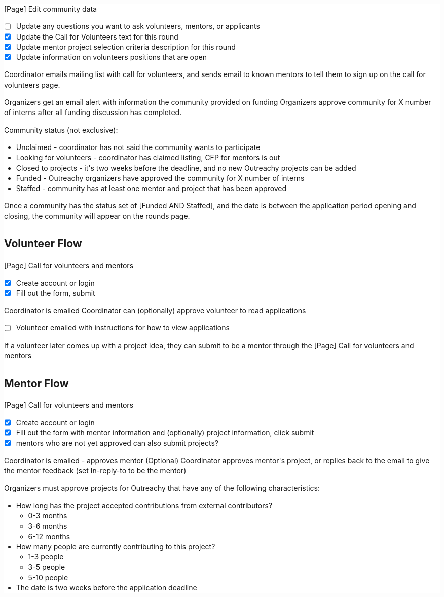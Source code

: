 [Page] Edit community data

 - [ ] Update any questions you want to ask volunteers, mentors, or applicants
 - [x] Update the Call for Volunteers text for this round
 - [x] Update mentor project selection criteria description for this round
 - [x] Update information on volunteers positions that are open

Coordinator emails mailing list with call for volunteers, and sends email to known mentors to tell them to sign up on the call for volunteers page.

Organizers get an email alert with information the community provided on funding
Organizers approve community for X number of interns after all funding discussion has completed.

Community status (not exclusive):

 - Unclaimed - coordinator has not said the community wants to participate
 - Looking for volunteers - coordinator has claimed listing, CFP for mentors is out
 - Closed to projects - it's two weeks before the deadline, and no new Outreachy projects can be added
 - Funded - Outreachy organizers have approved the community for X number of interns
 - Staffed - community has at least one mentor and project that has been approved

Once a community has the status set of [Funded AND Staffed], and the date is between the application period opening and closing, the community will appear on the rounds page.

Volunteer Flow
----

[Page] Call for volunteers and mentors

 - [x] Create account or login
 - [x] Fill out the form, submit

Coordinator is emailed
Coordinator can (optionally) approve volunteer to read applications

 - [ ] Volunteer emailed with instructions for how to view applications

If a volunteer later comes up with a project idea, they can submit to be a mentor through the [Page] Call for volunteers and mentors

Mentor Flow
----

[Page] Call for volunteers and mentors

 - [x] Create account or login
 - [x] Fill out the form with mentor information and (optionally) project information, click submit
 - [x] mentors who are not yet approved can also submit projects?

Coordinator is emailed - approves mentor
(Optional) Coordinator approves mentor's project, or replies back to the email to give the mentor feedback (set In-reply-to to be the mentor)

Organizers must approve projects for Outreachy that have any of the following characteristics:

 - How long has the project accepted contributions from external contributors?
   - 0-3 months
   - 3-6 months
   - 6-12 months
 - How many people are currently contributing to this project?
   - 1-3 people
   - 3-5 people
   - 5-10 people
 - The date is two weeks before the application deadline
